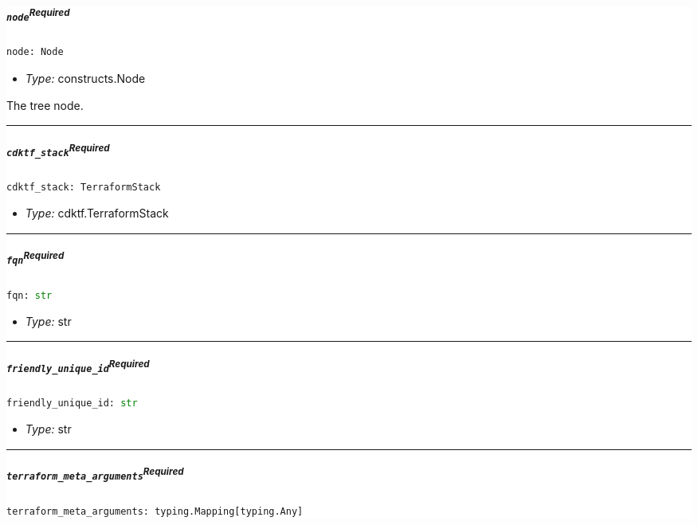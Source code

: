
##### `node`<sup>Required</sup> <a name="node" id="@cdktf/provider-cloudflare.dataCloudflareRulesets.DataCloudflareRulesets.property.node"></a>

```python
node: Node
```

- *Type:* constructs.Node

The tree node.

---

##### `cdktf_stack`<sup>Required</sup> <a name="cdktf_stack" id="@cdktf/provider-cloudflare.dataCloudflareRulesets.DataCloudflareRulesets.property.cdktfStack"></a>

```python
cdktf_stack: TerraformStack
```

- *Type:* cdktf.TerraformStack

---

##### `fqn`<sup>Required</sup> <a name="fqn" id="@cdktf/provider-cloudflare.dataCloudflareRulesets.DataCloudflareRulesets.property.fqn"></a>

```python
fqn: str
```

- *Type:* str

---

##### `friendly_unique_id`<sup>Required</sup> <a name="friendly_unique_id" id="@cdktf/provider-cloudflare.dataCloudflareRulesets.DataCloudflareRulesets.property.friendlyUniqueId"></a>

```python
friendly_unique_id: str
```

- *Type:* str

---

##### `terraform_meta_arguments`<sup>Required</sup> <a name="terraform_meta_arguments" id="@cdktf/provider-cloudflare.dataCloudflareRulesets.DataCloudflareRulesets.property.terraformMetaArguments"></a>

```python
terraform_meta_arguments: typing.Mapping[typing.Any]
```
